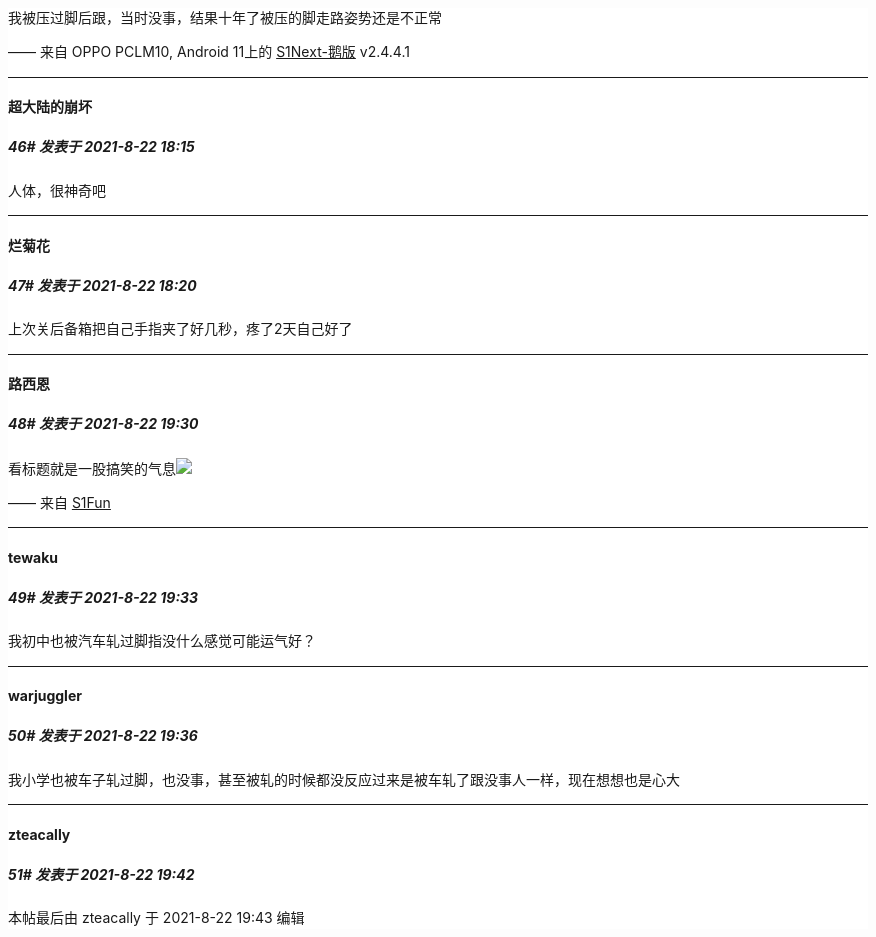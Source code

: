 我被压过脚后跟，当时没事，结果十年了被压的脚走路姿势还是不正常

—— 来自 OPPO PCLM10, Android 11上的 [S1Next-鹅版](https://github.com/ykrank/S1-Next/releases) v2.4.4.1


*****

####  超大陆的崩坏  
##### 46#       发表于 2021-8-22 18:15


人体，很神奇吧


*****

####  烂菊花  
##### 47#       发表于 2021-8-22 18:20


上次关后备箱把自己手指夹了好几秒，疼了2天自己好了


*****

####  路西恩  
##### 48#       发表于 2021-8-22 19:30


看标题就是一股搞笑的气息<img src="https://static.saraba1st.com/image/smiley/face2017/001.png" referrerpolicy="no-referrer">

—— 来自 [S1Fun](https://s1fun.koalcat.com)


*****

####  tewaku  
##### 49#       发表于 2021-8-22 19:33


我初中也被汽车轧过脚指没什么感觉可能运气好？


*****

####  warjuggler  
##### 50#       发表于 2021-8-22 19:36


我小学也被车子轧过脚，也没事，甚至被轧的时候都没反应过来是被车轧了跟没事人一样，现在想想也是心大


*****

####  zteacally  
##### 51#       发表于 2021-8-22 19:42


 本帖最后由 zteacally 于 2021-8-22 19:43 编辑 
